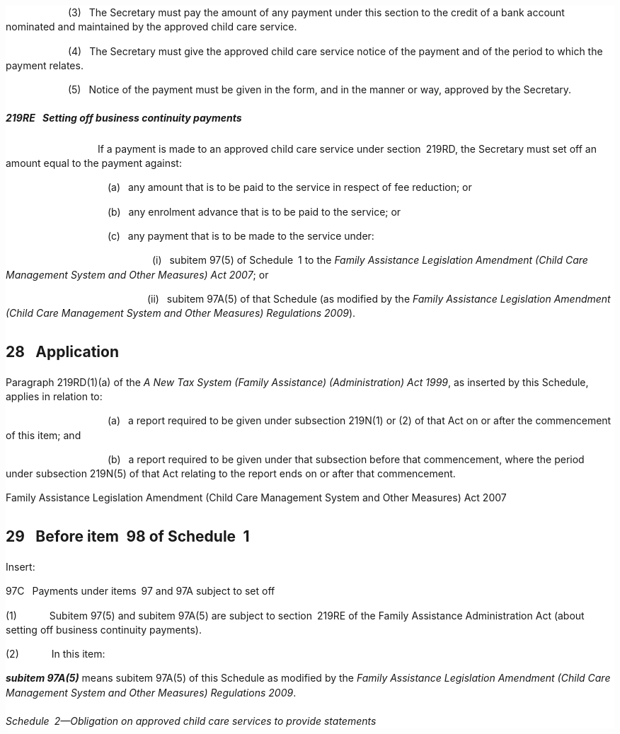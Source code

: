              (3)  The Secretary must pay the amount of any payment under this section to the credit of a bank account nominated and maintained by the approved child care service.

             (4)  The Secretary must give the approved child care service notice of the payment and of the period to which the payment relates.

             (5)  Notice of the payment must be given in the form, and in the manner or way, approved by the Secretary.

##### <a id="219RE"></a>219RE  Setting off business continuity payments

                   If a payment is made to an approved child care service under section 219RD, the Secretary must set off an amount equal to the payment against:

                     (a)  any amount that is to be paid to the service in respect of fee reduction; or

                     (b)  any enrolment advance that is to be paid to the service; or

                     (c)  any payment that is to be made to the service under:

                              (i)  subitem 97(5) of Schedule 1 to the _Family Assistance Legislation Amendment (Child Care Management System and Other Measures) Act 2007_; or

                             (ii)  subitem 97A(5) of that Schedule (as modified by the _Family Assistance Legislation Amendment (Child Care Management System and Other Measures) Regulations 2009_).

## 28  Application

Paragraph 219RD(1)(a) of the _A New Tax System (Family Assistance) (Administration) Act 1999_, as inserted by this Schedule, applies in relation to:

                     (a)  a report required to be given under subsection 219N(1) or (2) of that Act on or after the commencement of this item; and

                     (b)  a report required to be given under that subsection before that commencement, where the period under subsection 219N(5) of that Act relating to the report ends on or after that commencement.

<h9 class="ActHead9">Family Assistance Legislation Amendment (Child Care Management System and Other Measures) Act 2007</h9>

## 29  Before item 98 of Schedule 1

Insert:

97C  Payments under items 97 and 97A subject to set off

(1)       Subitem 97(5) and subitem 97A(5) are subject to section 219RE of the Family Assistance Administration Act (about setting off business continuity payments).

(2)       In this item:

**_subitem 97A(5)_** means subitem 97A(5) of this Schedule as modified by the _Family Assistance Legislation Amendment (Child Care Management System and Other Measures) Regulations 2009_.

###### Schedule 2—Obligation on approved child care services to provide statements
